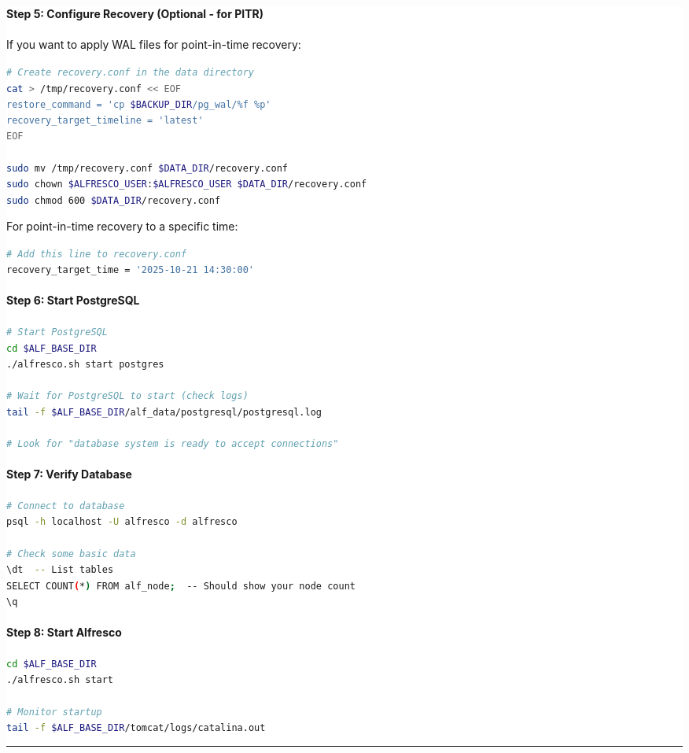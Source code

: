 #### Step 5: Configure Recovery (Optional - for PITR)

If you want to apply WAL files for point-in-time recovery:

```bash
# Create recovery.conf in the data directory
cat > /tmp/recovery.conf << EOF
restore_command = 'cp $BACKUP_DIR/pg_wal/%f %p'
recovery_target_timeline = 'latest'
EOF

sudo mv /tmp/recovery.conf $DATA_DIR/recovery.conf
sudo chown $ALFRESCO_USER:$ALFRESCO_USER $DATA_DIR/recovery.conf
sudo chmod 600 $DATA_DIR/recovery.conf
```

For point-in-time recovery to a specific time:
```bash
# Add this line to recovery.conf
recovery_target_time = '2025-10-21 14:30:00'
```

#### Step 6: Start PostgreSQL

```bash
# Start PostgreSQL
cd $ALF_BASE_DIR
./alfresco.sh start postgres

# Wait for PostgreSQL to start (check logs)
tail -f $ALF_BASE_DIR/alf_data/postgresql/postgresql.log

# Look for "database system is ready to accept connections"
```

#### Step 7: Verify Database

```bash
# Connect to database
psql -h localhost -U alfresco -d alfresco

# Check some basic data
\dt  -- List tables
SELECT COUNT(*) FROM alf_node;  -- Should show your node count
\q
```

#### Step 8: Start Alfresco

```bash
cd $ALF_BASE_DIR
./alfresco.sh start

# Monitor startup
tail -f $ALF_BASE_DIR/tomcat/logs/catalina.out
```

---